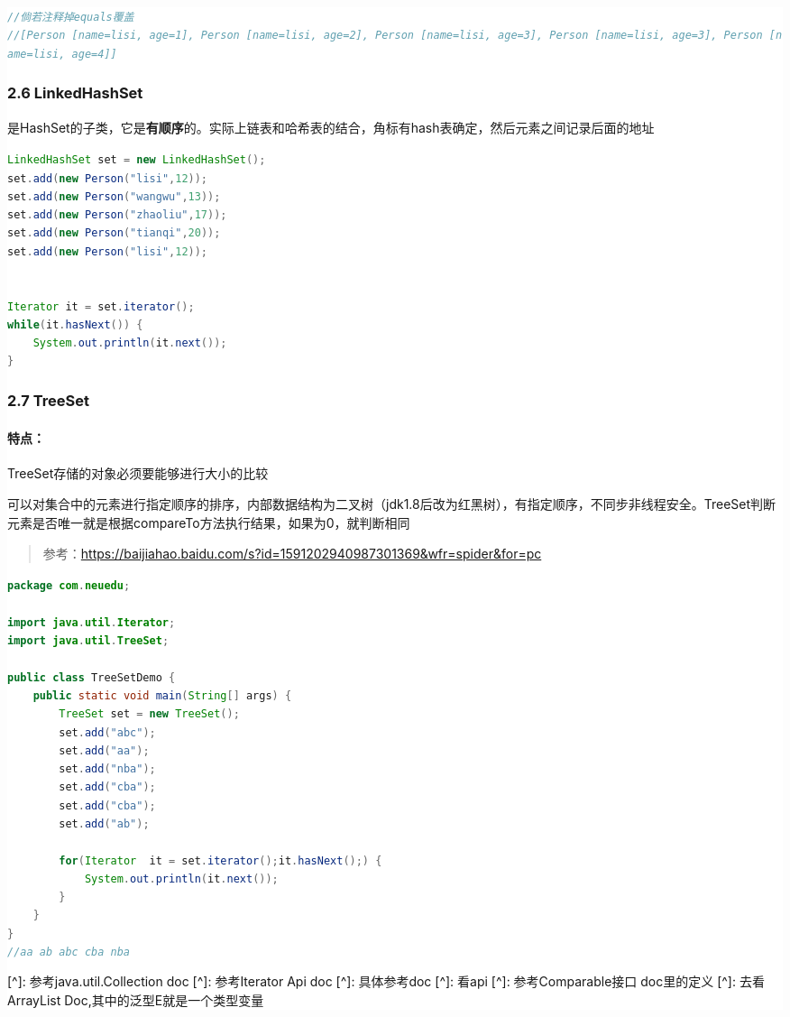 ```java
//倘若注释掉equals覆盖
//[Person [name=lisi, age=1], Person [name=lisi, age=2], Person [name=lisi, age=3], Person [name=lisi, age=3], Person [name=lisi, age=4]]

```

### 2.6 LinkedHashSet

是HashSet的子类，它是**有顺序**的。实际上链表和哈希表的结合，角标有hash表确定，然后元素之间记录后面的地址

```java
LinkedHashSet set = new LinkedHashSet();
set.add(new Person("lisi",12));
set.add(new Person("wangwu",13));
set.add(new Person("zhaoliu",17));
set.add(new Person("tianqi",20));
set.add(new Person("lisi",12));


Iterator it = set.iterator();
while(it.hasNext()) {
    System.out.println(it.next());
}
```

### 2.7 TreeSet

#### 特点：

TreeSet存储的对象必须要能够进行大小的比较

可以对集合中的元素进行指定顺序的排序，内部数据结构为二叉树（jdk1.8后改为红黑树），有指定顺序，不同步非线程安全。TreeSet判断元素是否唯一就是根据compareTo方法执行结果，如果为0，就判断相同

> 参考：https://baijiahao.baidu.com/s?id=1591202940987301369&wfr=spider&for=pc

```java
package com.neuedu;

import java.util.Iterator;
import java.util.TreeSet;

public class TreeSetDemo {
	public static void main(String[] args) {
		TreeSet set = new TreeSet();
		set.add("abc");
		set.add("aa");
		set.add("nba");
		set.add("cba");
		set.add("cba");
		set.add("ab");
		
		for(Iterator  it = set.iterator();it.hasNext();) {
			System.out.println(it.next());
		}
	}
}
//aa ab abc cba nba

```


[^]: 参考java.util.Collection doc
[^]: 参考Iterator Api doc
[^]: 具体参考doc
[^]: 看api
[^]: 参考Comparable接口 doc里的定义
[^]: 去看ArrayList Doc,其中的泛型E就是一个类型变量